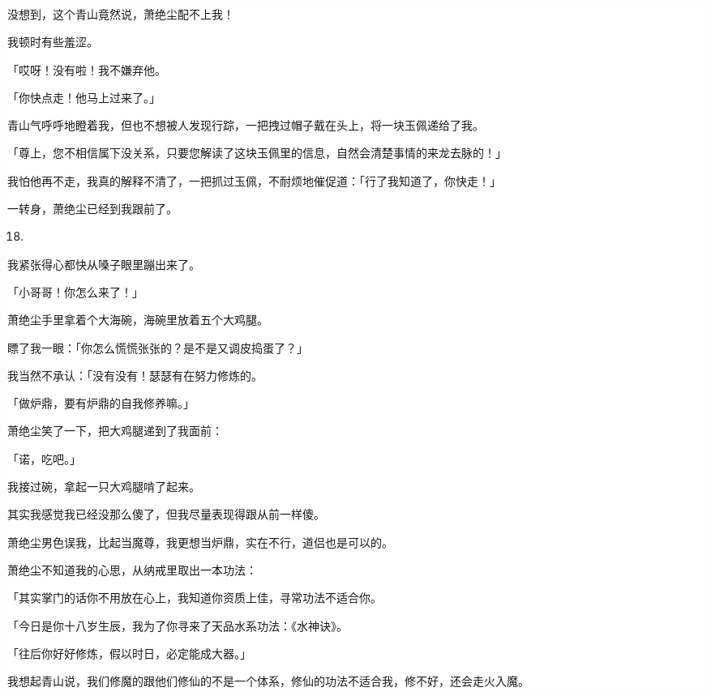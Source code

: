 没想到，这个青山竟然说，萧绝尘配不上我！


我顿时有些羞涩。


「哎呀！没有啦！我不嫌弃他。


「你快点走！他马上过来了。」


青山气呼呼地瞪着我，但也不想被人发现行踪，一把拽过帽子戴在头上，将一块玉佩递给了我。


「尊上，您不相信属下没关系，只要您解读了这块玉佩里的信息，自然会清楚事情的来龙去脉的！」


我怕他再不走，我真的解释不清了，一把抓过玉佩，不耐烦地催促道：「行了我知道了，你快走！」


一转身，萧绝尘已经到我跟前了。


18.


我紧张得心都快从嗓子眼里蹦出来了。


「小哥哥！你怎么来了！」


萧绝尘手里拿着个大海碗，海碗里放着五个大鸡腿。


瞟了我一眼：「你怎么慌慌张张的？是不是又调皮捣蛋了？」


我当然不承认：「没有没有！瑟瑟有在努力修炼的。


「做炉鼎，要有炉鼎的自我修养嘛。」


萧绝尘笑了一下，把大鸡腿递到了我面前：


「诺，吃吧。」


我接过碗，拿起一只大鸡腿啃了起来。


其实我感觉我已经没那么傻了，但我尽量表现得跟从前一样傻。


萧绝尘男色误我，比起当魔尊，我更想当炉鼎，实在不行，道侣也是可以的。


萧绝尘不知道我的心思，从纳戒里取出一本功法：


「其实掌门的话你不用放在心上，我知道你资质上佳，寻常功法不适合你。


「今日是你十八岁生辰，我为了你寻来了天品水系功法：《水神诀》。


「往后你好好修炼，假以时日，必定能成大器。」


我想起青山说，我们修魔的跟他们修仙的不是一个体系，修仙的功法不适合我，修不好，还会走火入魔。

